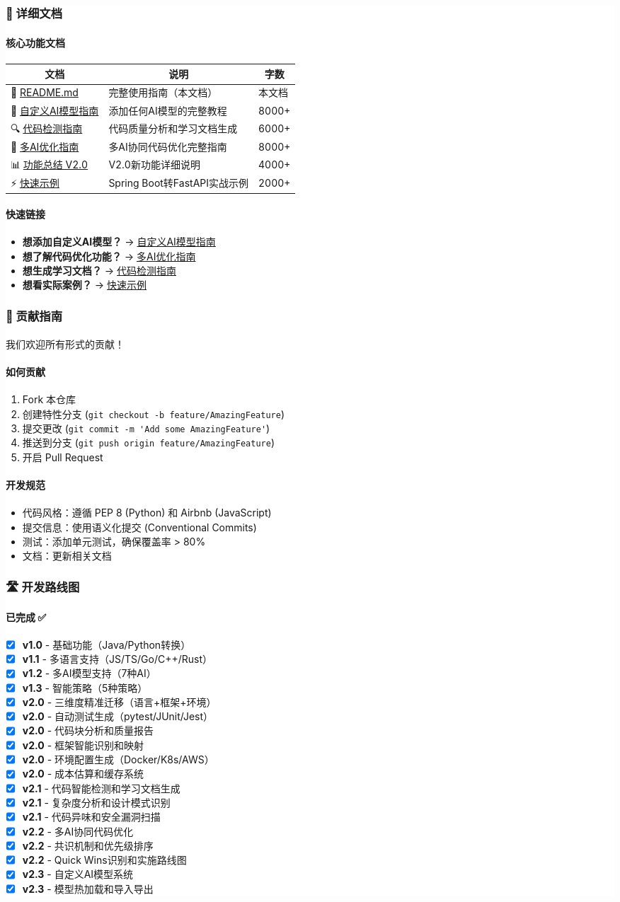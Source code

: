 ### 📖 详细文档

#### 核心功能文档

| 文档 | 说明 | 字数 |
|------|------|------|
| 📘 [README.md](README.md) | 完整使用指南（本文档） | 本文档 |
| 🤖 [自定义AI模型指南](CUSTOM_AI_MODELS_GUIDE.md) | 添加任何AI模型的完整教程 | 8000+ |
| 🔍 [代码检测指南](CODE_INSPECTION_GUIDE.md) | 代码质量分析和学习文档生成 | 6000+ |
| 🚀 [多AI优化指南](MULTI_AI_OPTIMIZATION_GUIDE.md) | 多AI协同代码优化完整指南 | 8000+ |
| 📊 [功能总结 V2.0](FEATURE_SUMMARY_V2.0.md) | V2.0新功能详细说明 | 4000+ |
| ⚡ [快速示例](QUICK_EXAMPLE.md) | Spring Boot转FastAPI实战示例 | 2000+ |

#### 快速链接

- **想添加自定义AI模型？** → [自定义AI模型指南](CUSTOM_AI_MODELS_GUIDE.md)
- **想了解代码优化功能？** → [多AI优化指南](MULTI_AI_OPTIMIZATION_GUIDE.md)
- **想生成学习文档？** → [代码检测指南](CODE_INSPECTION_GUIDE.md)
- **想看实际案例？** → [快速示例](QUICK_EXAMPLE.md)

### 🤝 贡献指南

我们欢迎所有形式的贡献！

#### 如何贡献

1. Fork 本仓库
2. 创建特性分支 (`git checkout -b feature/AmazingFeature`)
3. 提交更改 (`git commit -m 'Add some AmazingFeature'`)
4. 推送到分支 (`git push origin feature/AmazingFeature`)
5. 开启 Pull Request

#### 开发规范

- 代码风格：遵循 PEP 8 (Python) 和 Airbnb (JavaScript)
- 提交信息：使用语义化提交 (Conventional Commits)
- 测试：添加单元测试，确保覆盖率 > 80%
- 文档：更新相关文档

### 🛣️ 开发路线图

#### 已完成 ✅

- [x] **v1.0** - 基础功能（Java/Python转换）
- [x] **v1.1** - 多语言支持（JS/TS/Go/C++/Rust）
- [x] **v1.2** - 多AI模型支持（7种AI）
- [x] **v1.3** - 智能策略（5种策略）
- [x] **v2.0** - 三维度精准迁移（语言+框架+环境）
- [x] **v2.0** - 自动测试生成（pytest/JUnit/Jest）
- [x] **v2.0** - 代码块分析和质量报告
- [x] **v2.0** - 框架智能识别和映射
- [x] **v2.0** - 环境配置生成（Docker/K8s/AWS）
- [x] **v2.0** - 成本估算和缓存系统
- [x] **v2.1** - 代码智能检测和学习文档生成
- [x] **v2.1** - 复杂度分析和设计模式识别
- [x] **v2.1** - 代码异味和安全漏洞扫描
- [x] **v2.2** - 多AI协同代码优化
- [x] **v2.2** - 共识机制和优先级排序
- [x] **v2.2** - Quick Wins识别和实施路线图
- [x] **v2.3** - 自定义AI模型系统
- [x] **v2.3** - 模型热加载和导入导出